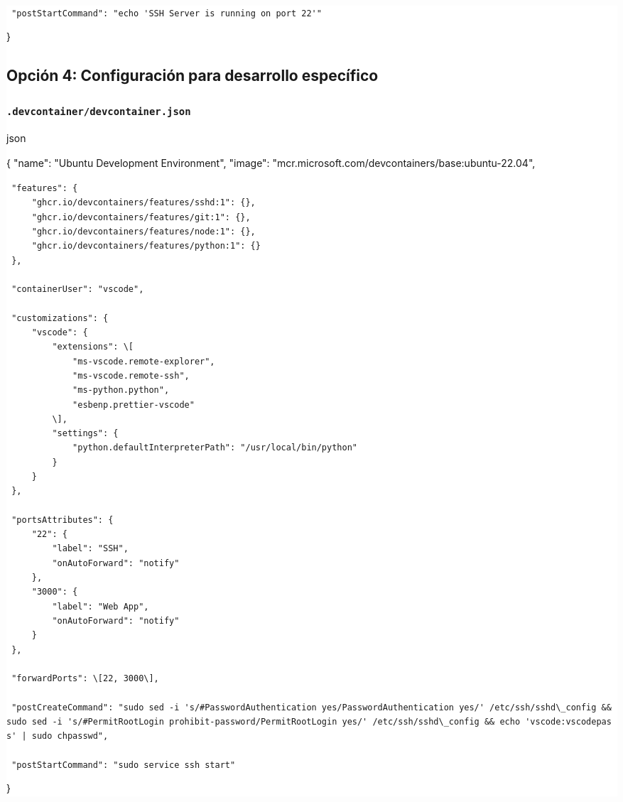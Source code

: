      "postStartCommand": "echo 'SSH Server is running on port 22'"
 }
 
 ## Opción 4: Configuración para desarrollo específico
 
 ### `.devcontainer/devcontainer.json`
 
 json
 
 {
     "name": "Ubuntu Development Environment",
     "image": "mcr.microsoft.com/devcontainers/base:ubuntu-22.04",
 
     "features": {
         "ghcr.io/devcontainers/features/sshd:1": {},
         "ghcr.io/devcontainers/features/git:1": {},
         "ghcr.io/devcontainers/features/node:1": {},
         "ghcr.io/devcontainers/features/python:1": {}
     },
 
     "containerUser": "vscode",
 
     "customizations": {
         "vscode": {
             "extensions": \[
                 "ms-vscode.remote-explorer",
                 "ms-vscode.remote-ssh",
                 "ms-python.python",
                 "esbenp.prettier-vscode"
             \],
             "settings": {
                 "python.defaultInterpreterPath": "/usr/local/bin/python"
             }
         }
     },
 
     "portsAttributes": {
         "22": {
             "label": "SSH",
             "onAutoForward": "notify"
         },
         "3000": {
             "label": "Web App",
             "onAutoForward": "notify"
         }
     },
 
     "forwardPorts": \[22, 3000\],
 
     "postCreateCommand": "sudo sed -i 's/#PasswordAuthentication yes/PasswordAuthentication yes/' /etc/ssh/sshd\_config && sudo sed -i 's/#PermitRootLogin prohibit-password/PermitRootLogin yes/' /etc/ssh/sshd\_config && echo 'vscode:vscodepass' | sudo chpasswd",
 
     "postStartCommand": "sudo service ssh start"
 }
 